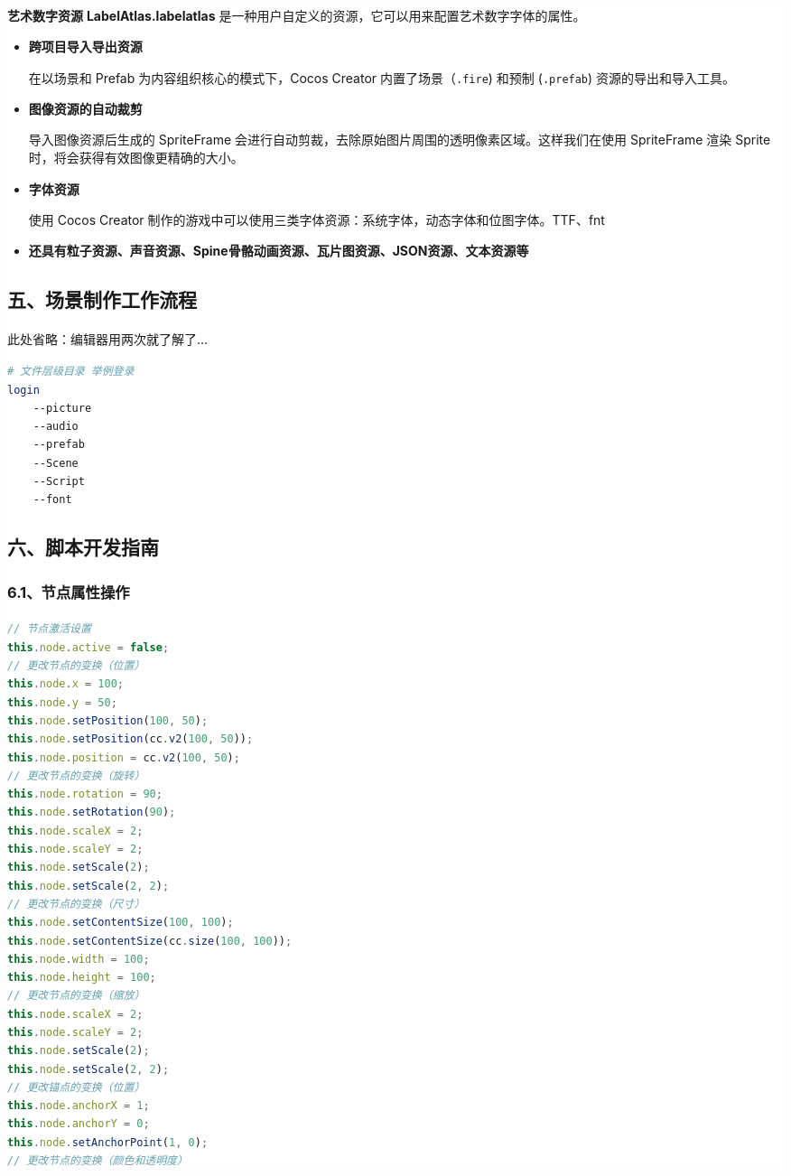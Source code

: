   **艺术数字资源** **LabelAtlas.labelatlas** 是一种用户自定义的资源，它可以用来配置艺术数字字体的属性。

- **跨项目导入导出资源**

  在以场景和 Prefab 为内容组织核心的模式下，Cocos Creator 内置了场景（`.fire`) 和预制 (`.prefab`) 资源的导出和导入工具。

- **图像资源的自动裁剪**

  导入图像资源后生成的 SpriteFrame 会进行自动剪裁，去除原始图片周围的透明像素区域。这样我们在使用 SpriteFrame 渲染 Sprite 时，将会获得有效图像更精确的大小。

- **字体资源**

  使用 Cocos Creator 制作的游戏中可以使用三类字体资源：系统字体，动态字体和位图字体。TTF、fnt

- **还具有粒子资源、声音资源、Spine骨骼动画资源、瓦片图资源、JSON资源、文本资源等**

  

## 五、场景制作工作流程

此处省略：编辑器用两次就了解了...

~~~bash
# 文件层级目录 举例登录
login
	--picture
	--audio
	--prefab
	--Scene
	--Script
	--font
~~~

## 六、脚本开发指南

### 6.1、节点属性操作

~~~js
// 节点激活设置
this.node.active = false;
// 更改节点的变换（位置）
this.node.x = 100;
this.node.y = 50;
this.node.setPosition(100, 50);
this.node.setPosition(cc.v2(100, 50));
this.node.position = cc.v2(100, 50);
// 更改节点的变换（旋转）
this.node.rotation = 90;
this.node.setRotation(90);
this.node.scaleX = 2;
this.node.scaleY = 2;
this.node.setScale(2);
this.node.setScale(2, 2);
// 更改节点的变换（尺寸）
this.node.setContentSize(100, 100);
this.node.setContentSize(cc.size(100, 100));
this.node.width = 100;
this.node.height = 100;
// 更改节点的变换（缩放）
this.node.scaleX = 2;
this.node.scaleY = 2;
this.node.setScale(2);
this.node.setScale(2, 2);
// 更改锚点的变换（位置）
this.node.anchorX = 1;
this.node.anchorY = 0;
this.node.setAnchorPoint(1, 0);
// 更改节点的变换（颜色和透明度）
~~~